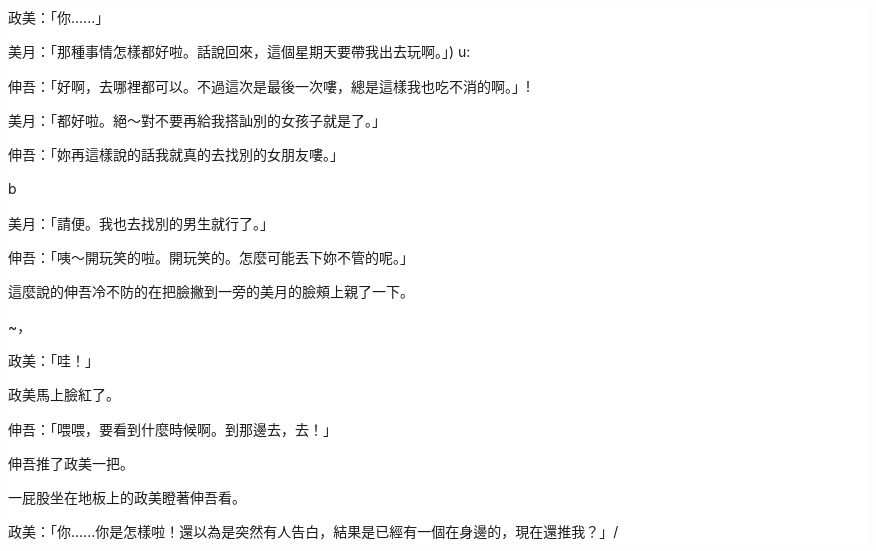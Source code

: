 


政美：「你......」





美月：「那種事情怎樣都好啦。話說回來，這個星期天要帶我出去玩啊。」) u:



伸吾：「好啊，去哪裡都可以。不過這次是最後一次嘍，總是這樣我也吃不消的啊。」!





美月：「都好啦。絕～對不要再給我搭訕別的女孩子就是了。」



伸吾：「妳再這樣說的話我就真的去找別的女朋友嘍。」

b



美月：「請便。我也去找別的男生就行了。」



伸吾：「咦～開玩笑的啦。開玩笑的。怎麼可能丟下妳不管的呢。」





這麼說的伸吾冷不防的在把臉撇到一旁的美月的臉頰上親了一下。



 ~，





政美：「哇！」



政美馬上臉紅了。





伸吾：「喂喂，要看到什麼時候啊。到那邊去，去！」







伸吾推了政美一把。



一屁股坐在地板上的政美瞪著伸吾看。



政美：「你......你是怎樣啦！還以為是突然有人告白，結果是已經有一個在身邊的，現在還推我？」/


